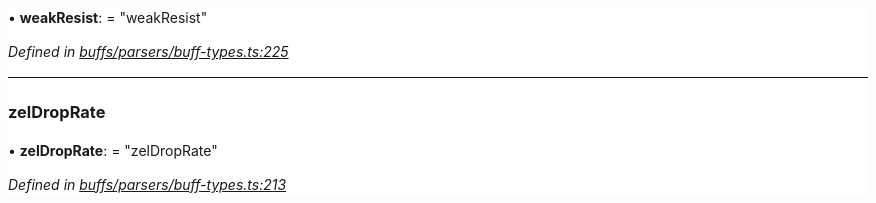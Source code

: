 • **weakResist**: = "weakResist"

*Defined in [buffs/parsers/buff-types.ts:225](https://github.com/BluuArc/bfmt-utilities/blob/master/src/buffs/parsers/buff-types.ts#L225)*

___

###  zelDropRate

• **zelDropRate**: = "zelDropRate"

*Defined in [buffs/parsers/buff-types.ts:213](https://github.com/BluuArc/bfmt-utilities/blob/master/src/buffs/parsers/buff-types.ts#L213)*
